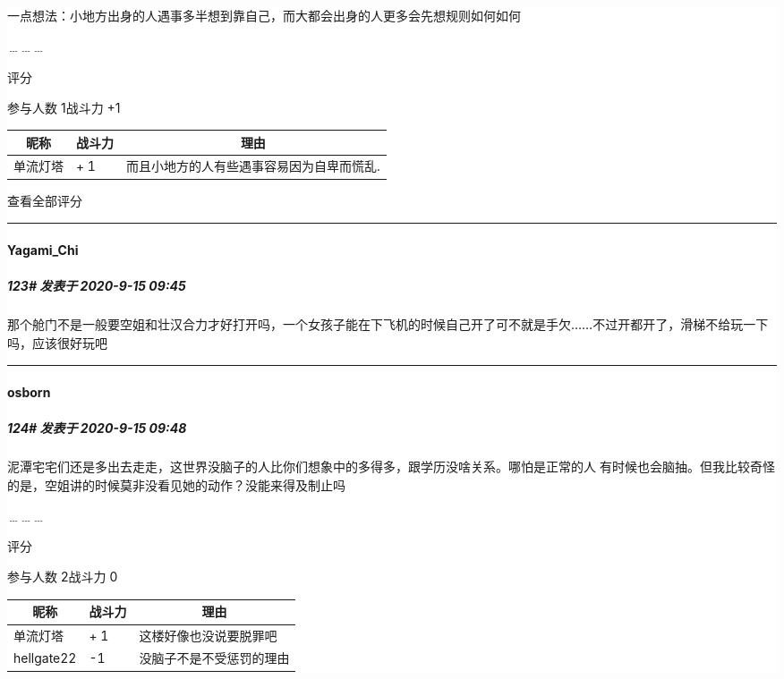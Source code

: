 


一点想法：小地方出身的人遇事多半想到靠自己，而大都会出身的人更多会先想规则如何如何



﹍﹍﹍

评分





 参与人数 1战斗力 +1

|昵称|战斗力|理由|
|----|---|---|
| 单流灯塔| + 1|而且小地方的人有些遇事容易因为自卑而慌乱.|



查看全部评分






-----

####  Yagami_Chi  
##### 123#       发表于 2020-9-15 09:45




那个舱门不是一般要空姐和壮汉合力才好打开吗，一个女孩子能在下飞机的时候自己开了可不就是手欠……不过开都开了，滑梯不给玩一下吗，应该很好玩吧







-----

####  osborn  
##### 124#       发表于 2020-9-15 09:48




泥潭宅宅们还是多出去走走，这世界没脑子的人比你们想象中的多得多，跟学历没啥关系。哪怕是正常的人 有时候也会脑抽。但我比较奇怪的是，空姐讲的时候莫非没看见她的动作？没能来得及制止吗



﹍﹍﹍

评分





 参与人数 2战斗力 0

|昵称|战斗力|理由|
|----|---|---|
| 单流灯塔| + 1|这楼好像也没说要脱罪吧|
| hellgate22|-1|没脑子不是不受惩罚的理由|
